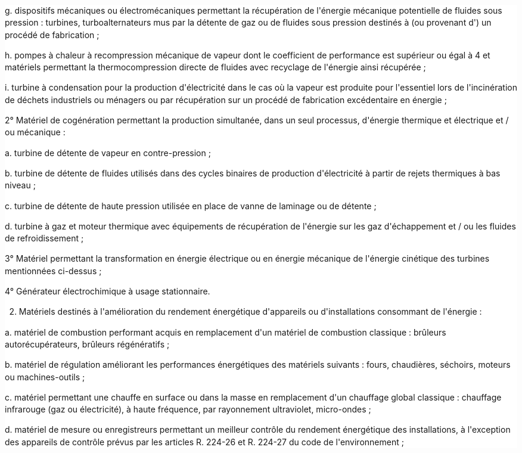 g. dispositifs mécaniques ou électromécaniques permettant la récupération de l'énergie mécanique potentielle de fluides sous
pression : turbines, turboalternateurs mus par la détente de gaz ou de fluides sous pression destinés à (ou provenant d') un
procédé de fabrication ;

h. pompes à chaleur à recompression mécanique de vapeur dont le coefficient de performance est supérieur ou égal à 4 et
matériels permettant la thermocompression directe de fluides avec recyclage de l'énergie ainsi récupérée ;

i. turbine à condensation pour la production d'électricité dans le cas où la vapeur est produite pour l'essentiel lors de
l'incinération de déchets industriels ou ménagers ou par récupération sur un procédé de fabrication excédentaire en énergie ;

2° Matériel de cogénération permettant la production simultanée, dans un seul processus, d'énergie thermique et électrique
et / ou mécanique :

a. turbine de détente de vapeur en contre-pression ;

b. turbine de détente de fluides utilisés dans des cycles binaires de production d'électricité à partir de rejets thermiques
à bas niveau ;

c. turbine de détente de haute pression utilisée en place de vanne de laminage ou de détente ;

d. turbine à gaz et moteur thermique avec équipements de récupération de l'énergie sur les gaz d'échappement et / ou les
fluides de refroidissement ;

3° Matériel permettant la transformation en énergie électrique ou en énergie mécanique de l'énergie cinétique des turbines
mentionnées ci-dessus ;

4° Générateur électrochimique à usage stationnaire.

2. Matériels destinés à l'amélioration du rendement énergétique d'appareils ou d'installations consommant de l'énergie :

a. matériel de combustion performant acquis en remplacement d'un matériel de combustion classique : brûleurs
autorécupérateurs, brûleurs régénératifs ;

b. matériel de régulation améliorant les performances énergétiques des matériels suivants : fours, chaudières, séchoirs,
moteurs ou machines-outils ;

c. matériel permettant une chauffe en surface ou dans la masse en remplacement d'un chauffage global classique : chauffage
infrarouge (gaz ou électricité), à haute fréquence, par rayonnement ultraviolet, micro-ondes ;

d. matériel de mesure ou enregistreurs permettant un meilleur contrôle du rendement énergétique des installations, à
l'exception des appareils de contrôle prévus par les articles R. 224-26 et R. 224-27 du code de l'environnement ;
